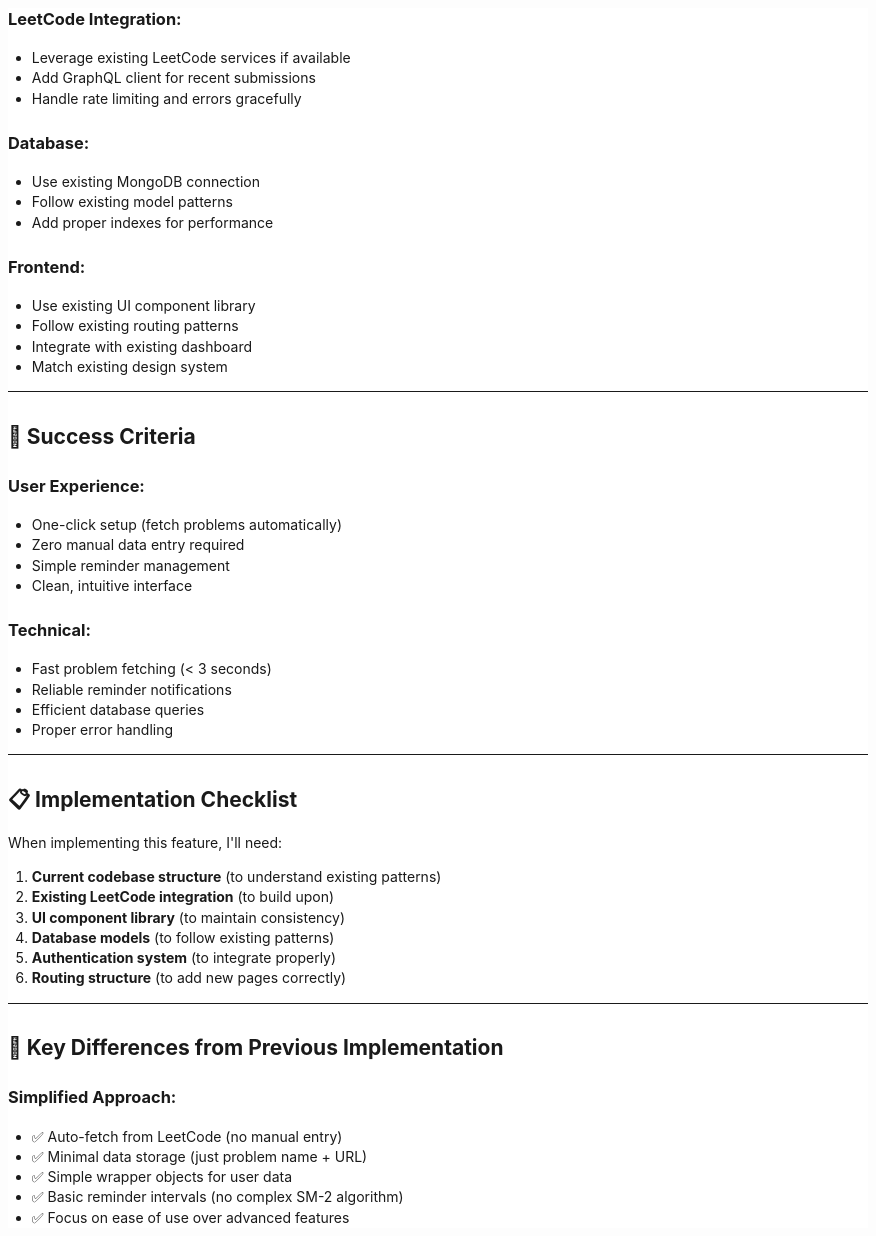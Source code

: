 ### **LeetCode Integration:**
- Leverage existing LeetCode services if available
- Add GraphQL client for recent submissions
- Handle rate limiting and errors gracefully

### **Database:**
- Use existing MongoDB connection
- Follow existing model patterns
- Add proper indexes for performance

### **Frontend:**
- Use existing UI component library
- Follow existing routing patterns
- Integrate with existing dashboard
- Match existing design system

---

## 🚀 **Success Criteria**

### **User Experience:**
- One-click setup (fetch problems automatically)
- Zero manual data entry required
- Simple reminder management
- Clean, intuitive interface

### **Technical:**
- Fast problem fetching (< 3 seconds)
- Reliable reminder notifications
- Efficient database queries
- Proper error handling

---

## 📋 **Implementation Checklist**

When implementing this feature, I'll need:

1. **Current codebase structure** (to understand existing patterns)
2. **Existing LeetCode integration** (to build upon)
3. **UI component library** (to maintain consistency)
4. **Database models** (to follow existing patterns)
5. **Authentication system** (to integrate properly)
6. **Routing structure** (to add new pages correctly)

---

## 🎯 **Key Differences from Previous Implementation**

### **Simplified Approach:**
- ✅ Auto-fetch from LeetCode (no manual entry)
- ✅ Minimal data storage (just problem name + URL)
- ✅ Simple wrapper objects for user data
- ✅ Basic reminder intervals (no complex SM-2 algorithm)
- ✅ Focus on ease of use over advanced features

